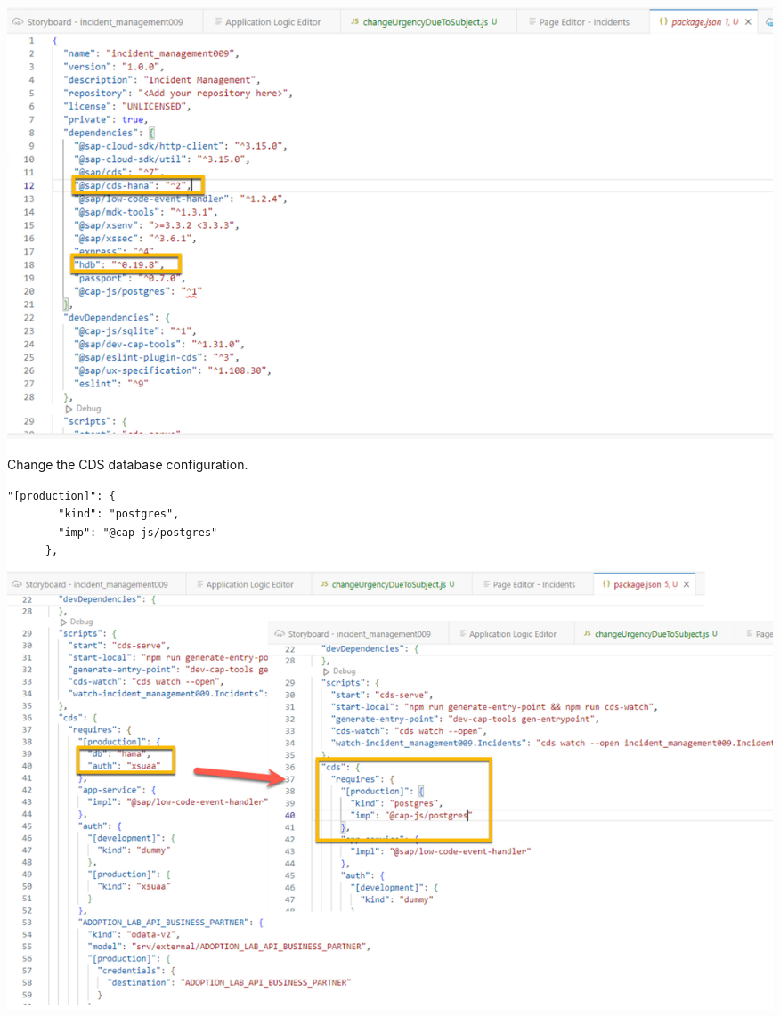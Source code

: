 ![](vx_images/440794672261215.png)


Change the CDS database configuration.

```
"[production]": {
        "kind": "postgres",
        "imp": "@cap-js/postgres"
      },
```

![](vx_images/501930284917867.png)      
